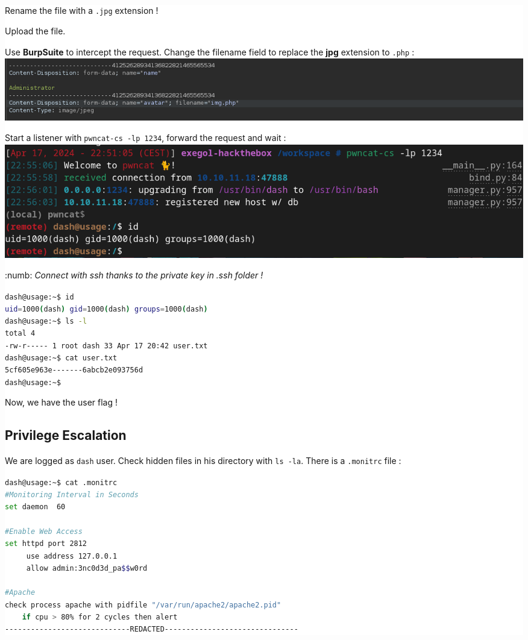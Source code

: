 Rename the file with a ``.jpg`` extension ! 


Upload the file.


Use **BurpSuite** to intercept the request. Change the filename field to replace the **jpg** extension to ``.php`` : 
![Filename](../assets/img/Usage/filename.png)



Start a listener with ``pwncat-cs -lp 1234``, forward the request and wait : 
![Reverse Shell](../assets/img/Usage/shell.png)

:numb: *Connect with ssh thanks to the private key in .ssh folder !*

```bash
dash@usage:~$ id 
uid=1000(dash) gid=1000(dash) groups=1000(dash)
dash@usage:~$ ls -l
total 4
-rw-r----- 1 root dash 33 Apr 17 20:42 user.txt
dash@usage:~$ cat user.txt 
5cf605e963e-------6abcb2e093756d
dash@usage:~$
```

Now, we have the user flag ! 

## Privilege Escalation

We are logged as ``dash`` user. Check hidden files in his directory with ``ls -la``.
There is a ``.monitrc`` file : 
```bash
dash@usage:~$ cat .monitrc 
#Monitoring Interval in Seconds
set daemon  60

#Enable Web Access
set httpd port 2812
     use address 127.0.0.1
     allow admin:3nc0d3d_pa$$w0rd

#Apache
check process apache with pidfile "/var/run/apache2/apache2.pid"
    if cpu > 80% for 2 cycles then alert
-----------------------------REDACTED-------------------------------
```
